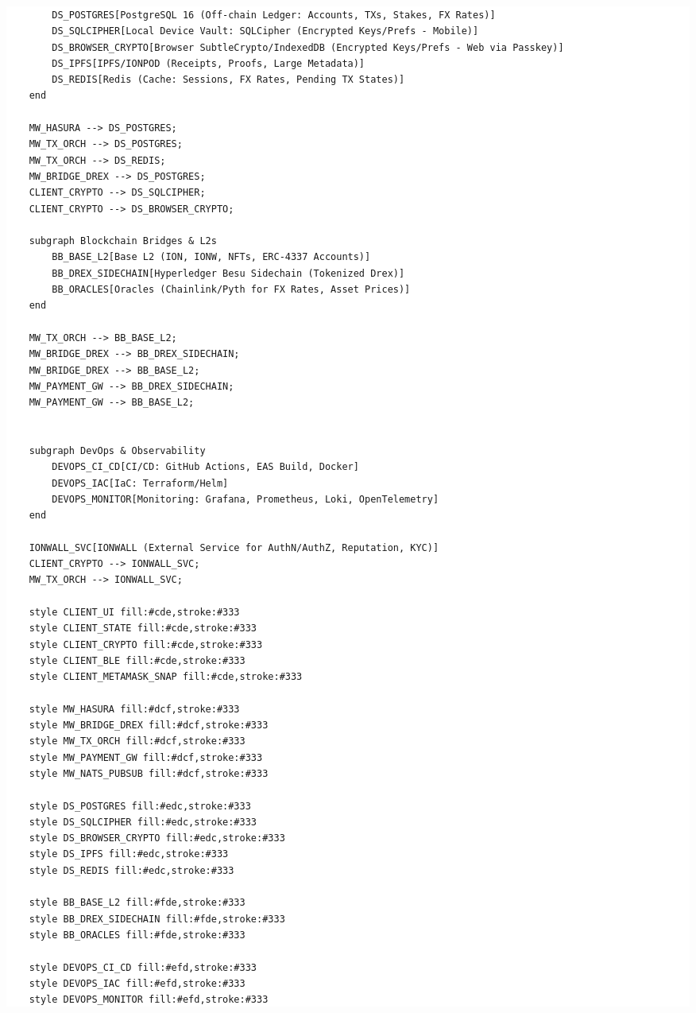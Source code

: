 ```mermaid
        DS_POSTGRES[PostgreSQL 16 (Off-chain Ledger: Accounts, TXs, Stakes, FX Rates)]
        DS_SQLCIPHER[Local Device Vault: SQLCipher (Encrypted Keys/Prefs - Mobile)]
        DS_BROWSER_CRYPTO[Browser SubtleCrypto/IndexedDB (Encrypted Keys/Prefs - Web via Passkey)]
        DS_IPFS[IPFS/IONPOD (Receipts, Proofs, Large Metadata)]
        DS_REDIS[Redis (Cache: Sessions, FX Rates, Pending TX States)]
    end

    MW_HASURA --> DS_POSTGRES;
    MW_TX_ORCH --> DS_POSTGRES;
    MW_TX_ORCH --> DS_REDIS;
    MW_BRIDGE_DREX --> DS_POSTGRES;
    CLIENT_CRYPTO --> DS_SQLCIPHER;
    CLIENT_CRYPTO --> DS_BROWSER_CRYPTO;

    subgraph Blockchain Bridges & L2s
        BB_BASE_L2[Base L2 (ION, IONW, NFTs, ERC-4337 Accounts)]
        BB_DREX_SIDECHAIN[Hyperledger Besu Sidechain (Tokenized Drex)]
        BB_ORACLES[Oracles (Chainlink/Pyth for FX Rates, Asset Prices)]
    end

    MW_TX_ORCH --> BB_BASE_L2;
    MW_BRIDGE_DREX --> BB_DREX_SIDECHAIN;
    MW_BRIDGE_DREX --> BB_BASE_L2;
    MW_PAYMENT_GW --> BB_DREX_SIDECHAIN;
    MW_PAYMENT_GW --> BB_BASE_L2;


    subgraph DevOps & Observability
        DEVOPS_CI_CD[CI/CD: GitHub Actions, EAS Build, Docker]
        DEVOPS_IAC[IaC: Terraform/Helm]
        DEVOPS_MONITOR[Monitoring: Grafana, Prometheus, Loki, OpenTelemetry]
    end

    IONWALL_SVC[IONWALL (External Service for AuthN/AuthZ, Reputation, KYC)]
    CLIENT_CRYPTO --> IONWALL_SVC;
    MW_TX_ORCH --> IONWALL_SVC;

    style CLIENT_UI fill:#cde,stroke:#333
    style CLIENT_STATE fill:#cde,stroke:#333
    style CLIENT_CRYPTO fill:#cde,stroke:#333
    style CLIENT_BLE fill:#cde,stroke:#333
    style CLIENT_METAMASK_SNAP fill:#cde,stroke:#333

    style MW_HASURA fill:#dcf,stroke:#333
    style MW_BRIDGE_DREX fill:#dcf,stroke:#333
    style MW_TX_ORCH fill:#dcf,stroke:#333
    style MW_PAYMENT_GW fill:#dcf,stroke:#333
    style MW_NATS_PUBSUB fill:#dcf,stroke:#333

    style DS_POSTGRES fill:#edc,stroke:#333
    style DS_SQLCIPHER fill:#edc,stroke:#333
    style DS_BROWSER_CRYPTO fill:#edc,stroke:#333
    style DS_IPFS fill:#edc,stroke:#333
    style DS_REDIS fill:#edc,stroke:#333

    style BB_BASE_L2 fill:#fde,stroke:#333
    style BB_DREX_SIDECHAIN fill:#fde,stroke:#333
    style BB_ORACLES fill:#fde,stroke:#333

    style DEVOPS_CI_CD fill:#efd,stroke:#333
    style DEVOPS_IAC fill:#efd,stroke:#333
    style DEVOPS_MONITOR fill:#efd,stroke:#333

```